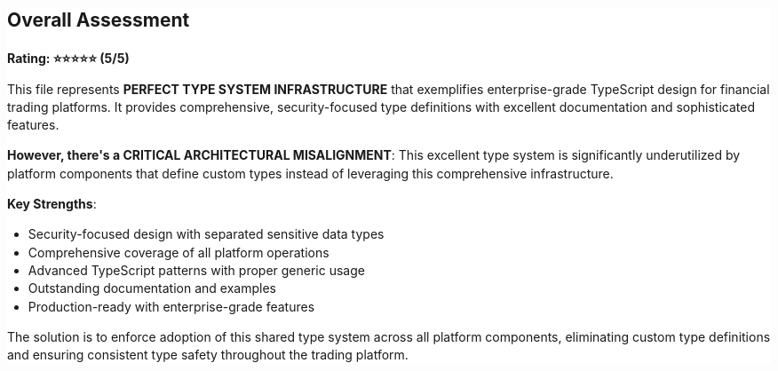## Overall Assessment
**Rating: ⭐⭐⭐⭐⭐ (5/5)**

This file represents **PERFECT TYPE SYSTEM INFRASTRUCTURE** that exemplifies enterprise-grade TypeScript design for financial trading platforms. It provides comprehensive, security-focused type definitions with excellent documentation and sophisticated features.

**However, there's a CRITICAL ARCHITECTURAL MISALIGNMENT**: This excellent type system is significantly underutilized by platform components that define custom types instead of leveraging this comprehensive infrastructure.

**Key Strengths**: 
- Security-focused design with separated sensitive data types
- Comprehensive coverage of all platform operations
- Advanced TypeScript patterns with proper generic usage
- Outstanding documentation and examples
- Production-ready with enterprise-grade features

The solution is to enforce adoption of this shared type system across all platform components, eliminating custom type definitions and ensuring consistent type safety throughout the trading platform.
